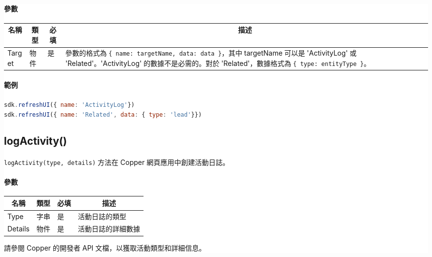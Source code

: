 #### 參數
| 名稱   | 類型   | 必填   | 描述                                                                                                                                                          |
| ------ | ------ | ------ | ------------------------------------------------------------------------------------------------------------------------------------------------------------- |
| Target | 物件   | 是     | 參數的格式為 `{ name: targetName, data: data }`，其中 targetName 可以是 'ActivityLog' 或 'Related'。'ActivityLog' 的數據不是必需的。對於 'Related'，數據格式為 `{ type: entityType }`。 |

#### 範例
```javascript
sdk.refreshUI({ name: 'ActivityLog'})
sdk.refreshUI({ name: 'Related', data: { type: 'lead'}})
```

## logActivity()
`logActivity(type, details)` 方法在 Copper 網頁應用中創建活動日誌。

#### 參數
| 名稱    | 類型   | 必填   | 描述                         |
| ------- | ------ | ------ | ---------------------------- |
| Type    | 字串   | 是     | 活動日誌的類型               |
| Details | 物件   | 是     | 活動日誌的詳細數據           |

請參閱 Copper 的開發者 API 文檔，以獲取活動類型和詳細信息。